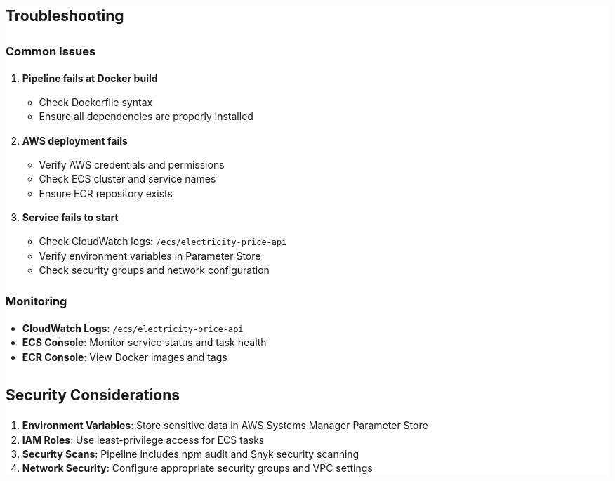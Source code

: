 ## Troubleshooting

### Common Issues

1. **Pipeline fails at Docker build**
   - Check Dockerfile syntax
   - Ensure all dependencies are properly installed

2. **AWS deployment fails**
   - Verify AWS credentials and permissions
   - Check ECS cluster and service names
   - Ensure ECR repository exists

3. **Service fails to start**
   - Check CloudWatch logs: `/ecs/electricity-price-api`
   - Verify environment variables in Parameter Store
   - Check security groups and network configuration

### Monitoring

- **CloudWatch Logs**: `/ecs/electricity-price-api`
- **ECS Console**: Monitor service status and task health
- **ECR Console**: View Docker images and tags

## Security Considerations

1. **Environment Variables**: Store sensitive data in AWS Systems Manager Parameter Store
2. **IAM Roles**: Use least-privilege access for ECS tasks
3. **Security Scans**: Pipeline includes npm audit and Snyk security scanning
4. **Network Security**: Configure appropriate security groups and VPC settings